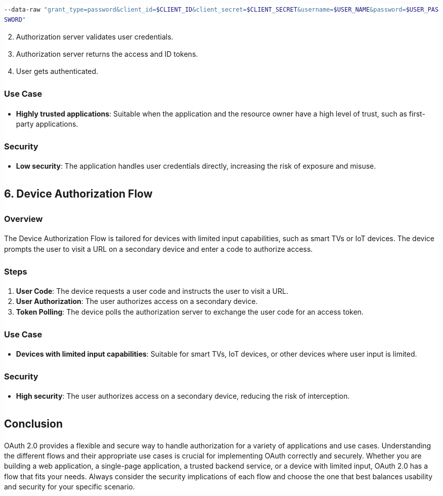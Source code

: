 ```bash
--data-raw "grant_type=password&client_id=$CLIENT_ID&client_secret=$CLIENT_SECRET&username=$USER_NAME&password=$USER_PASSWORD"

```
2. Authorization server validates user credentials.

3. Authorization server returns the access and ID tokens.

4. User gets authenticated.

### Use Case
- **Highly trusted applications**: Suitable when the application and the resource owner have a high level of trust, such as first-party applications.

### Security
- **Low security**: The application handles user credentials directly, increasing the risk of exposure and misuse.


## 6. Device Authorization Flow

### Overview
The Device Authorization Flow is tailored for devices with limited input capabilities, such as smart TVs or IoT devices. The device prompts the user to visit a URL on a secondary device and enter a code to authorize access.

### Steps
1. **User Code**: The device requests a user code and instructs the user to visit a URL.
2. **User Authorization**: The user authorizes access on a secondary device.
3. **Token Polling**: The device polls the authorization server to exchange the user code for an access token.

### Use Case
- **Devices with limited input capabilities**: Suitable for smart TVs, IoT devices, or other devices where user input is limited.

### Security
- **High security**: The user authorizes access on a secondary device, reducing the risk of interception.

## Conclusion

OAuth 2.0 provides a flexible and secure way to handle authorization for a variety of applications and use cases. Understanding the different flows and their appropriate use cases is crucial for implementing OAuth correctly and securely. Whether you are building a web application, a single-page application, a trusted backend service, or a device with limited input, OAuth 2.0 has a flow that fits your needs. Always consider the security implications of each flow and choose the one that best balances usability and security for your specific scenario.
